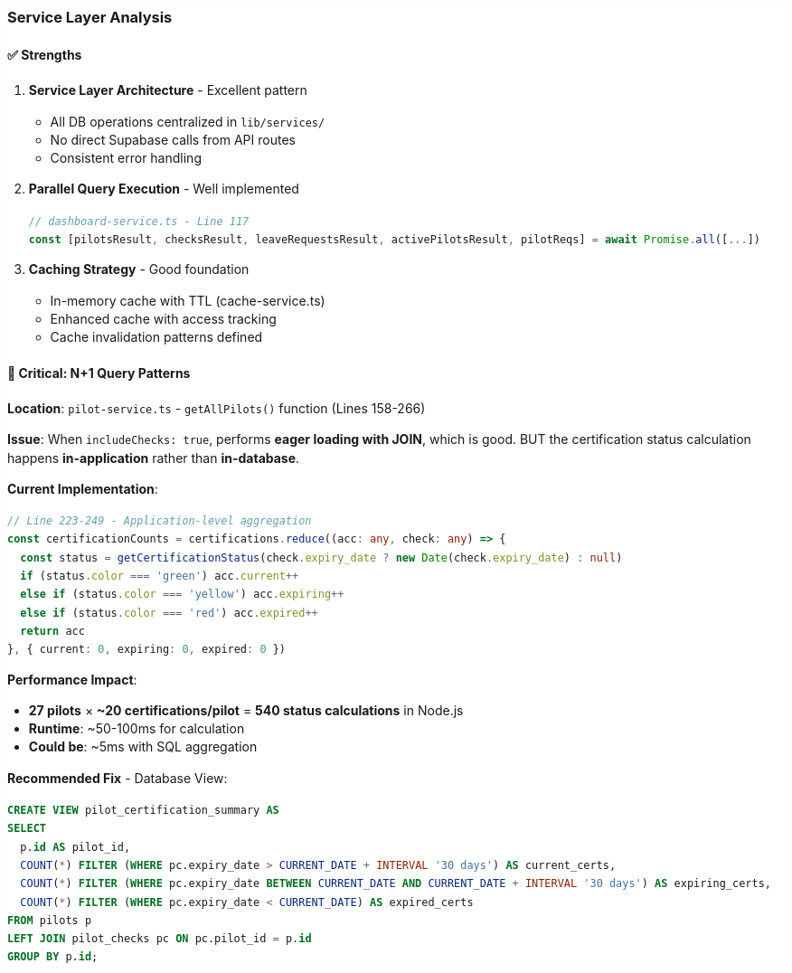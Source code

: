 ### Service Layer Analysis

#### ✅ Strengths

1. **Service Layer Architecture** - Excellent pattern
   - All DB operations centralized in `lib/services/`
   - No direct Supabase calls from API routes
   - Consistent error handling

2. **Parallel Query Execution** - Well implemented
   ```typescript
   // dashboard-service.ts - Line 117
   const [pilotsResult, checksResult, leaveRequestsResult, activePilotsResult, pilotReqs] = await Promise.all([...])
   ```

3. **Caching Strategy** - Good foundation
   - In-memory cache with TTL (cache-service.ts)
   - Enhanced cache with access tracking
   - Cache invalidation patterns defined

#### 🔴 Critical: N+1 Query Patterns

**Location**: `pilot-service.ts` - `getAllPilots()` function (Lines 158-266)

**Issue**: When `includeChecks: true`, performs **eager loading with JOIN**, which is good. BUT the certification status calculation happens **in-application** rather than **in-database**.

**Current Implementation**:
```typescript
// Line 223-249 - Application-level aggregation
const certificationCounts = certifications.reduce((acc: any, check: any) => {
  const status = getCertificationStatus(check.expiry_date ? new Date(check.expiry_date) : null)
  if (status.color === 'green') acc.current++
  else if (status.color === 'yellow') acc.expiring++
  else if (status.color === 'red') acc.expired++
  return acc
}, { current: 0, expiring: 0, expired: 0 })
```

**Performance Impact**:
- **27 pilots** × **~20 certifications/pilot** = **540 status calculations** in Node.js
- **Runtime**: ~50-100ms for calculation
- **Could be**: ~5ms with SQL aggregation

**Recommended Fix** - Database View:
```sql
CREATE VIEW pilot_certification_summary AS
SELECT 
  p.id AS pilot_id,
  COUNT(*) FILTER (WHERE pc.expiry_date > CURRENT_DATE + INTERVAL '30 days') AS current_certs,
  COUNT(*) FILTER (WHERE pc.expiry_date BETWEEN CURRENT_DATE AND CURRENT_DATE + INTERVAL '30 days') AS expiring_certs,
  COUNT(*) FILTER (WHERE pc.expiry_date < CURRENT_DATE) AS expired_certs
FROM pilots p
LEFT JOIN pilot_checks pc ON pc.pilot_id = p.id
GROUP BY p.id;
```
